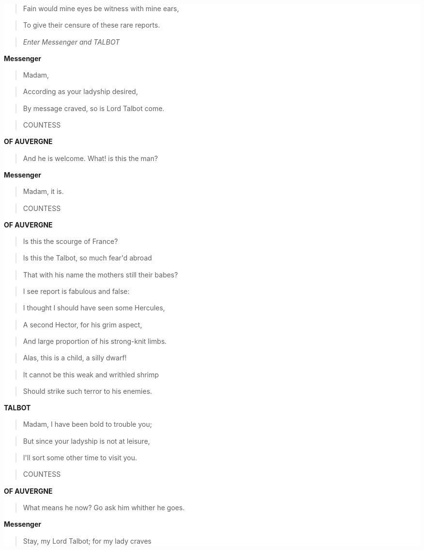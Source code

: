> Fain would mine eyes be witness with mine ears,  

> To give their censure of these rare reports.  

> *Enter Messenger and TALBOT*

**Messenger**

> Madam,  

> According as your ladyship desired,  

> By message craved, so is Lord Talbot come.  

> COUNTESS  

**OF AUVERGNE**

> And he is welcome. What! is this the man?  

**Messenger**

> Madam, it is.  

> COUNTESS  

**OF AUVERGNE**

> Is this the scourge of France?  

> Is this the Talbot, so much fear'd abroad  

> That with his name the mothers still their babes?  

> I see report is fabulous and false:  

> I thought I should have seen some Hercules,  

> A second Hector, for his grim aspect,  

> And large proportion of his strong-knit limbs.  

> Alas, this is a child, a silly dwarf!  

> It cannot be this weak and writhled shrimp  

> Should strike such terror to his enemies.  

**TALBOT**

> Madam, I have been bold to trouble you;  

> But since your ladyship is not at leisure,  

> I'll sort some other time to visit you.  

> COUNTESS  

**OF AUVERGNE**

> What means he now? Go ask him whither he goes.  

**Messenger**

> Stay, my Lord Talbot; for my lady craves  
